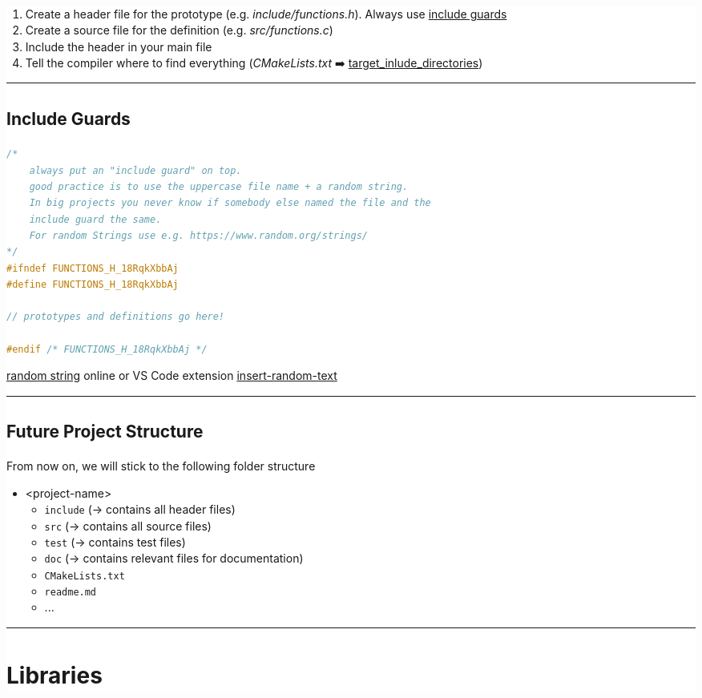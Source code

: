 1. Create a header file for the prototype (e.g. *include/functions.h*). Always use [include guards](#include-guards)
2. Create a source file for the definition (e.g. *src/functions.c*)
3. Include the header in your main file
4. Tell the compiler where to find everything (*CMakeLists.txt* ➡️ [target_inlude_directories](https://cmake.org/cmake/help/latest/command/target_include_directories.html))

---

## Include Guards

<a id="include-guards"></a>

```C
/*
    always put an "include guard" on top.
    good practice is to use the uppercase file name + a random string.
    In big projects you never know if somebody else named the file and the
    include guard the same.
    For random Strings use e.g. https://www.random.org/strings/
*/
#ifndef FUNCTIONS_H_18RqkXbbAj
#define FUNCTIONS_H_18RqkXbbAj

// prototypes and definitions go here!

#endif /* FUNCTIONS_H_18RqkXbbAj */
```

[random string](https://www.random.org/strings/?num=1&len=8&digits=on&upperalpha=on&loweralpha=on&unique=on&format=html&rnd=new) online
or
VS Code extension [insert-random-text](https://marketplace.visualstudio.com/items?itemName=ElecTreeFrying.insert-random-text&utm_source=VSCode.pro&utm_campaign=AhmadAwais)

---

## Future Project Structure

From now on, we will stick to the following folder structure

- \<project-name\>
  - `include` (-> contains all header files)
  - `src`     (-> contains all source files)
  - `test`    (-> contains test files)
  - `doc`     (-> contains relevant files for documentation)
  - `CMakeLists.txt`
  - `readme.md`
  - ...

---

# Libraries
